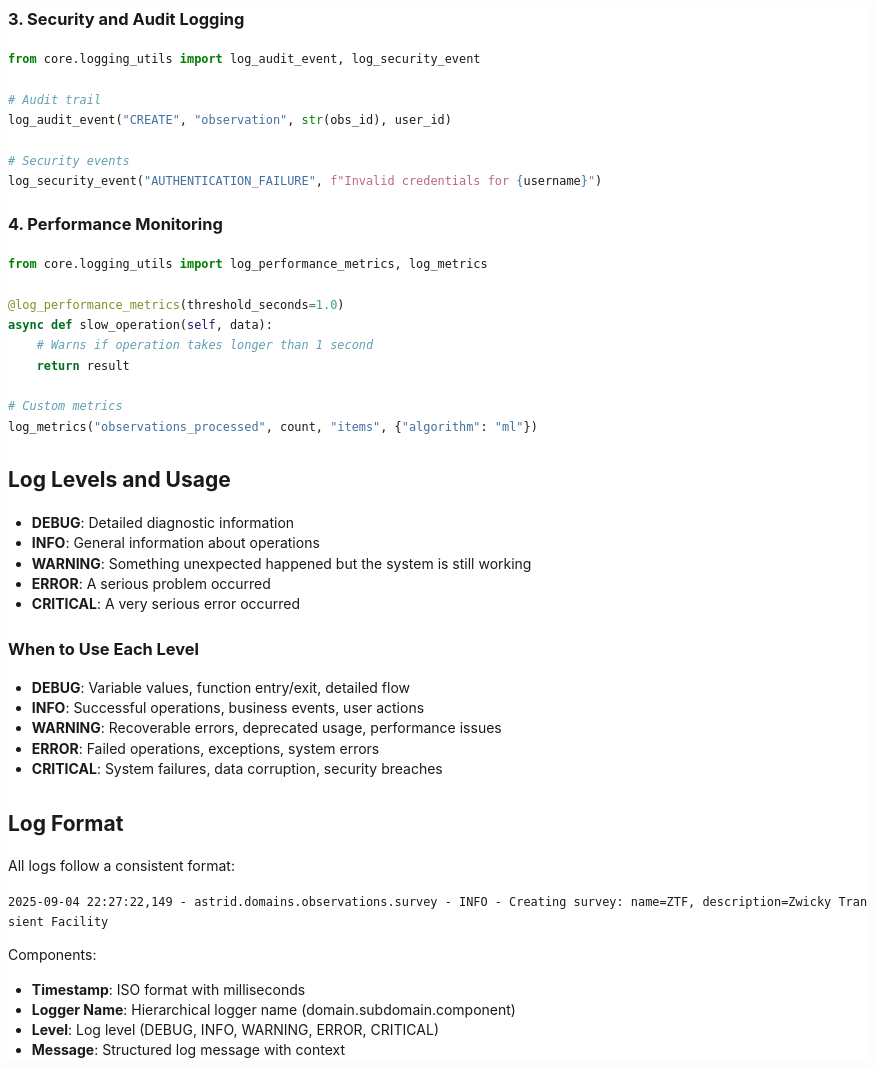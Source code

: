 ### 3. Security and Audit Logging

```python
from core.logging_utils import log_audit_event, log_security_event

# Audit trail
log_audit_event("CREATE", "observation", str(obs_id), user_id)

# Security events
log_security_event("AUTHENTICATION_FAILURE", f"Invalid credentials for {username}")
```

### 4. Performance Monitoring

```python
from core.logging_utils import log_performance_metrics, log_metrics

@log_performance_metrics(threshold_seconds=1.0)
async def slow_operation(self, data):
    # Warns if operation takes longer than 1 second
    return result

# Custom metrics
log_metrics("observations_processed", count, "items", {"algorithm": "ml"})
```

## Log Levels and Usage

- **DEBUG**: Detailed diagnostic information
- **INFO**: General information about operations
- **WARNING**: Something unexpected happened but the system is still working
- **ERROR**: A serious problem occurred
- **CRITICAL**: A very serious error occurred

### When to Use Each Level

- **DEBUG**: Variable values, function entry/exit, detailed flow
- **INFO**: Successful operations, business events, user actions
- **WARNING**: Recoverable errors, deprecated usage, performance issues
- **ERROR**: Failed operations, exceptions, system errors
- **CRITICAL**: System failures, data corruption, security breaches

## Log Format

All logs follow a consistent format:
```
2025-09-04 22:27:22,149 - astrid.domains.observations.survey - INFO - Creating survey: name=ZTF, description=Zwicky Transient Facility
```

Components:
- **Timestamp**: ISO format with milliseconds
- **Logger Name**: Hierarchical logger name (domain.subdomain.component)
- **Level**: Log level (DEBUG, INFO, WARNING, ERROR, CRITICAL)
- **Message**: Structured log message with context
